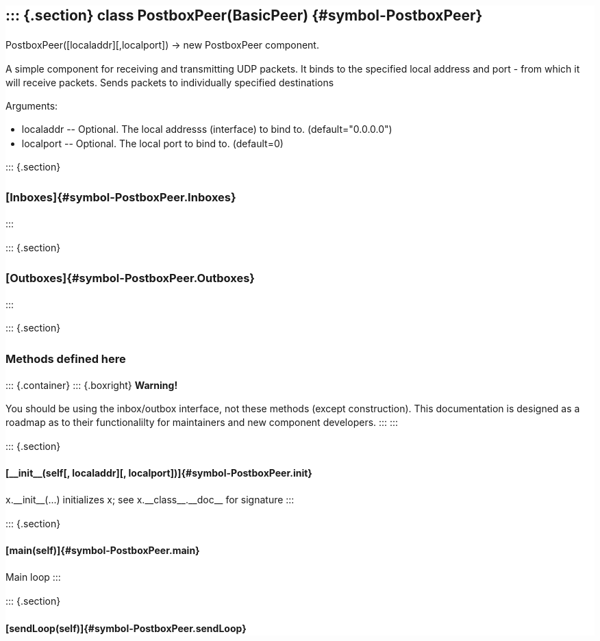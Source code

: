 ::: {.section}
class PostboxPeer(BasicPeer) {#symbol-PostboxPeer}
----------------------------

PostboxPeer(\[localaddr\]\[,localport\]) -\> new PostboxPeer component.

A simple component for receiving and transmitting UDP packets. It binds
to the specified local address and port - from which it will receive
packets. Sends packets to individually specified destinations

Arguments:

-   localaddr \-- Optional. The local addresss (interface) to bind to.
    (default=\"0.0.0.0\")
-   localport \-- Optional. The local port to bind to. (default=0)

::: {.section}
### [Inboxes]{#symbol-PostboxPeer.Inboxes}
:::

::: {.section}
### [Outboxes]{#symbol-PostboxPeer.Outboxes}
:::

::: {.section}
### Methods defined here

::: {.container}
::: {.boxright}
**Warning!**

You should be using the inbox/outbox interface, not these methods
(except construction). This documentation is designed as a roadmap as to
their functionalilty for maintainers and new component developers.
:::
:::

::: {.section}
#### [\_\_init\_\_(self\[, localaddr\]\[, localport\])]{#symbol-PostboxPeer.__init__}

x.\_\_init\_\_(\...) initializes x; see x.\_\_class\_\_.\_\_doc\_\_ for
signature
:::

::: {.section}
#### [main(self)]{#symbol-PostboxPeer.main}

Main loop
:::

::: {.section}
#### [sendLoop(self)]{#symbol-PostboxPeer.sendLoop}
